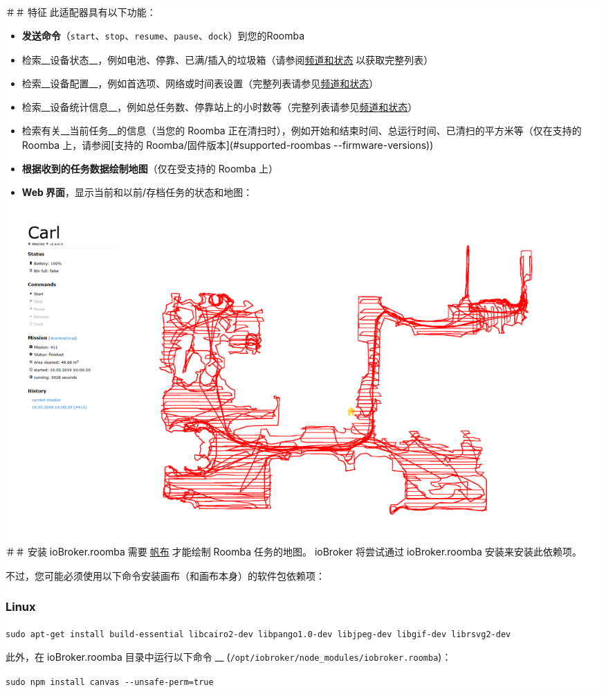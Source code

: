 ＃＃ 特征
此适配器具有以下功能：

- __发送命令__（`start`、`stop`、`resume`、`pause`、`dock`）到您的Roomba
- 检索__设备状态__，例如电池、停靠、已满/插入的垃圾箱（请参阅[频道和状态](#channels--states) 以获取完整列表）
- 检索__设备配置__，例如首选项、网络或时间表设置（完整列表请参见[频道和状态](#channels--states)）
- 检索__设备统计信息__，例如总任务数、停靠站上的小时数等（完整列表请参见[频道和状态](#channels--states)）
- 检索有关__当前任务__的信息（当您的 Roomba 正在清扫时），例如开始和结束时间、总运行时间、已清扫的平方米等（仅在支持的 Roomba 上，请参阅[支持的 Roomba/固件版本](#supported-roombas --firmware-versions))
- __根据收到的任务数据绘制地图__（仅在受支持的 Roomba 上）
- __Web 界面__，显示当前和以前/存档任务的状态和地图：

  ![Roomba 接口](../../../en/adapterref/iobroker.roomba/img/roomba.interface.png)

＃＃ 安装
ioBroker.roomba 需要 [帆布](https://www.npmjs.com/package/canvas) 才能绘制 Roomba 任务的地图。 ioBroker 将尝试通过 ioBroker.roomba 安装来安装此依赖项。

不过，您可能必须使用以下命令安装画布（和画布本身）的软件包依赖项：

### Linux
```
sudo apt-get install build-essential libcairo2-dev libpango1.0-dev libjpeg-dev libgif-dev librsvg2-dev
```

此外，在 ioBroker.roomba 目录中运行以下命令 __ (`/opt/iobroker/node_modules/iobroker.roomba`)：

```
sudo npm install canvas --unsafe-perm=true
```
